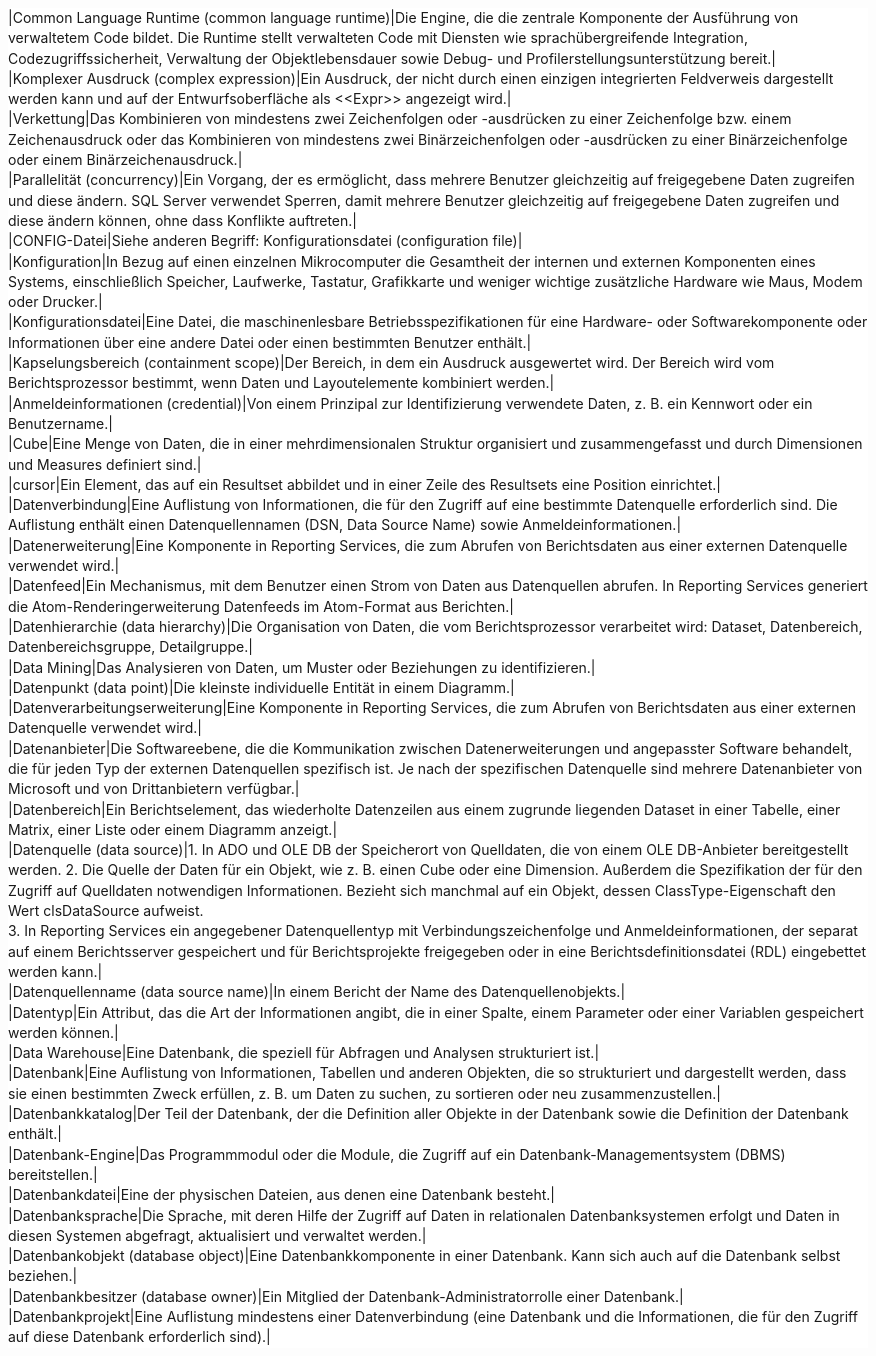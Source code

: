 |Common Language Runtime (common language runtime)|Die Engine, die die zentrale Komponente der Ausführung von verwaltetem Code bildet. Die Runtime stellt verwalteten Code mit Diensten wie sprachübergreifende Integration, Codezugriffssicherheit, Verwaltung der Objektlebensdauer sowie Debug- und Profilerstellungsunterstützung bereit.|  
|Komplexer Ausdruck (complex expression)|Ein Ausdruck, der nicht durch einen einzigen integrierten Feldverweis dargestellt werden kann und auf der Entwurfsoberfläche als <\<Expr>> angezeigt wird.|  
|Verkettung|Das Kombinieren von mindestens zwei Zeichenfolgen oder -ausdrücken zu einer Zeichenfolge bzw. einem Zeichenausdruck oder das Kombinieren von mindestens zwei Binärzeichenfolgen oder -ausdrücken zu einer Binärzeichenfolge oder einem Binärzeichenausdruck.|  
|Parallelität (concurrency)|Ein Vorgang, der es ermöglicht, dass mehrere Benutzer gleichzeitig auf freigegebene Daten zugreifen und diese ändern. SQL Server verwendet Sperren, damit mehrere Benutzer gleichzeitig auf freigegebene Daten zugreifen und diese ändern können, ohne dass Konflikte auftreten.|  
|CONFIG-Datei|Siehe anderen Begriff: Konfigurationsdatei (configuration file)|  
|Konfiguration|In Bezug auf einen einzelnen Mikrocomputer die Gesamtheit der internen und externen Komponenten eines Systems, einschließlich Speicher, Laufwerke, Tastatur, Grafikkarte und weniger wichtige zusätzliche Hardware wie Maus, Modem oder Drucker.|  
|Konfigurationsdatei|Eine Datei, die maschinenlesbare Betriebsspezifikationen für eine Hardware- oder Softwarekomponente oder Informationen über eine andere Datei oder einen bestimmten Benutzer enthält.|  
|Kapselungsbereich (containment scope)|Der Bereich, in dem ein Ausdruck ausgewertet wird. Der Bereich wird vom Berichtsprozessor bestimmt, wenn Daten und Layoutelemente kombiniert werden.|  
|Anmeldeinformationen (credential)|Von einem Prinzipal zur Identifizierung verwendete Daten, z. B. ein Kennwort oder ein Benutzername.|  
|Cube|Eine Menge von Daten, die in einer mehrdimensionalen Struktur organisiert und zusammengefasst und durch Dimensionen und Measures definiert sind.|  
|cursor|Ein Element, das auf ein Resultset abbildet und in einer Zeile des Resultsets eine Position einrichtet.|  
|Datenverbindung|Eine Auflistung von Informationen, die für den Zugriff auf eine bestimmte Datenquelle erforderlich sind. Die Auflistung enthält einen Datenquellennamen (DSN, Data Source Name) sowie Anmeldeinformationen.|  
|Datenerweiterung|Eine Komponente in Reporting Services, die zum Abrufen von Berichtsdaten aus einer externen Datenquelle verwendet wird.|  
|Datenfeed|Ein Mechanismus, mit dem Benutzer einen Strom von Daten aus Datenquellen abrufen.  In Reporting Services generiert die Atom-Renderingerweiterung Datenfeeds im Atom-Format aus Berichten.|  
|Datenhierarchie (data hierarchy)|Die Organisation von Daten, die vom Berichtsprozessor verarbeitet wird: Dataset, Datenbereich, Datenbereichsgruppe, Detailgruppe.|  
|Data Mining|Das Analysieren von Daten, um Muster oder Beziehungen zu identifizieren.|  
|Datenpunkt (data point)|Die kleinste individuelle Entität in einem Diagramm.|  
|Datenverarbeitungserweiterung|Eine Komponente in Reporting Services, die zum Abrufen von Berichtsdaten aus einer externen Datenquelle verwendet wird.|  
|Datenanbieter|Die Softwareebene, die die Kommunikation zwischen Datenerweiterungen und angepasster Software behandelt, die für jeden Typ der externen Datenquellen spezifisch ist. Je nach der spezifischen Datenquelle sind mehrere Datenanbieter von Microsoft und von Drittanbietern verfügbar.|  
|Datenbereich|Ein Berichtselement, das wiederholte Datenzeilen aus einem zugrunde liegenden Dataset in einer Tabelle, einer Matrix, einer Liste oder einem Diagramm anzeigt.|  
|Datenquelle (data source)|1. In ADO und OLE DB der Speicherort von Quelldaten, die von einem OLE DB-Anbieter bereitgestellt werden. 2. Die Quelle der Daten für ein Objekt, wie z. B. einen Cube oder eine Dimension. Außerdem die Spezifikation der für den Zugriff auf Quelldaten notwendigen Informationen. Bezieht sich manchmal auf ein Objekt, dessen ClassType-Eigenschaft den Wert clsDataSource aufweist. <br />3. In Reporting Services ein angegebener Datenquellentyp mit Verbindungszeichenfolge und Anmeldeinformationen, der separat auf einem Berichtsserver gespeichert und für Berichtsprojekte freigegeben oder in eine Berichtsdefinitionsdatei (RDL) eingebettet werden kann.|  
|Datenquellenname (data source name)|In einem Bericht der Name des Datenquellenobjekts.|  
|Datentyp|Ein Attribut, das die Art der Informationen angibt, die in einer Spalte, einem Parameter oder einer Variablen gespeichert werden können.|  
|Data Warehouse|Eine Datenbank, die speziell für Abfragen und Analysen strukturiert ist.|  
|Datenbank|Eine Auflistung von Informationen, Tabellen und anderen Objekten, die so strukturiert und dargestellt werden, dass sie einen bestimmten Zweck erfüllen, z. B. um Daten zu suchen, zu sortieren oder neu zusammenzustellen.|  
|Datenbankkatalog|Der Teil der Datenbank, der die Definition aller Objekte in der Datenbank sowie die Definition der Datenbank enthält.|  
|Datenbank-Engine|Das Programmmodul oder die Module, die Zugriff auf ein Datenbank-Managementsystem (DBMS) bereitstellen.|  
|Datenbankdatei|Eine der physischen Dateien, aus denen eine Datenbank besteht.|  
|Datenbanksprache|Die Sprache, mit deren Hilfe der Zugriff auf Daten in relationalen Datenbanksystemen erfolgt und Daten in diesen Systemen abgefragt, aktualisiert und verwaltet werden.|  
|Datenbankobjekt (database object)|Eine Datenbankkomponente in einer Datenbank. Kann sich auch auf die Datenbank selbst beziehen.|  
|Datenbankbesitzer (database owner)|Ein Mitglied der Datenbank-Administratorrolle einer Datenbank.|  
|Datenbankprojekt|Eine Auflistung mindestens einer Datenverbindung (eine Datenbank und die Informationen, die für den Zugriff auf diese Datenbank erforderlich sind).|  